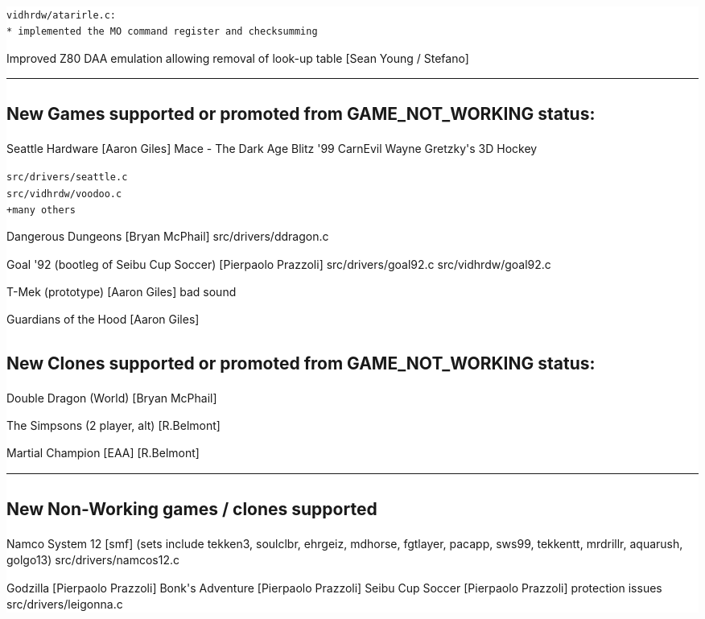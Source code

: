	vidhrdw/atarirle.c:
	* implemented the MO command register and checksumming

Improved Z80 DAA emulation allowing removal of look-up table [Sean Young / Stefano]


-------------------------------------------------------------
## New Games supported or promoted from GAME_NOT_WORKING status:


Seattle Hardware [Aaron Giles]
	Mace - The Dark Age
	Blitz '99
	CarnEvil
	Wayne Gretzky's 3D Hockey

	src/drivers/seattle.c
	src/vidhrdw/voodoo.c
	+many others

Dangerous Dungeons [Bryan McPhail]
	src/drivers/ddragon.c

Goal '92 (bootleg of Seibu Cup Soccer) [Pierpaolo Prazzoli]
	src/drivers/goal92.c
	src/vidhrdw/goal92.c

T-Mek (prototype) [Aaron Giles]
	bad sound

Guardians of the Hood [Aaron Giles]

New Clones supported or promoted from GAME_NOT_WORKING status:
--------------------------------------------------------------

Double Dragon (World) [Bryan McPhail]

The Simpsons (2 player, alt) [R.Belmont]

Martial Champion [EAA] [R.Belmont]


----------------------------------------
## New Non-Working games / clones supported

Namco System 12 [smf]
	(sets include tekken3, soulclbr, ehrgeiz, mdhorse, fgtlayer,
         pacapp, sws99, tekkentt, mrdrillr, aquarush, golgo13)
	src/drivers/namcos12.c

Godzilla [Pierpaolo Prazzoli]
Bonk's Adventure [Pierpaolo Prazzoli]
Seibu Cup Soccer [Pierpaolo Prazzoli]
	protection issues
	src/drivers/leigonna.c
